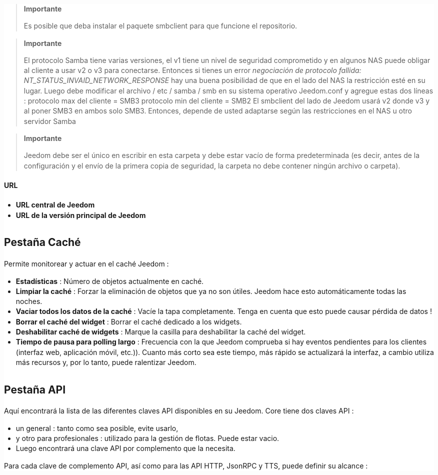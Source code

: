 > **Importante**
>
> Es posible que deba instalar el paquete smbclient para que funcione el repositorio.

> **Importante**
>
> El protocolo Samba tiene varias versiones, el v1 tiene un nivel de seguridad comprometido y en algunos NAS puede obligar al cliente a usar v2 o v3 para conectarse. Entonces si tienes un error *negociación de protocolo fallida: NT_STATUS_INVAID_NETWORK_RESPONSE* hay una buena posibilidad de que en el lado del NAS la restricción esté en su lugar. Luego debe modificar el archivo / etc / samba / smb en su sistema operativo Jeedom.conf y agregue estas dos líneas :
> protocolo max del cliente = SMB3
> protocolo min del cliente = SMB2
> El smbclient del lado de Jeedom usará v2 donde v3 y al poner SMB3 en ambos solo SMB3. Entonces, depende de usted adaptarse según las restricciones en el NAS u otro servidor Samba

> **Importante**
>
> Jeedom debe ser el único en escribir en esta carpeta y debe estar vacío de forma predeterminada (es decir, antes de la configuración y el envío de la primera copia de seguridad, la carpeta no debe contener ningún archivo o carpeta).

#### URL

- **URL central de Jeedom**
- **URL de la versión principal de Jeedom**

## Pestaña Caché

Permite monitorear y actuar en el caché Jeedom :

- **Estadísticas** : Número de objetos actualmente en caché.
- **Limpiar la caché** : Forzar la eliminación de objetos que ya no son útiles. Jeedom hace esto automáticamente todas las noches.
- **Vaciar todos los datos de la caché** : Vacíe la tapa completamente.
    Tenga en cuenta que esto puede causar pérdida de datos !
- **Borrar el caché del widget** : Borrar el caché dedicado a los widgets.
- **Deshabilitar caché de widgets** : Marque la casilla para deshabilitar la caché del widget.
- **Tiempo de pausa para polling largo** : Frecuencia con la que Jeedom comprueba si hay eventos pendientes para los clientes (interfaz web, aplicación móvil, etc.)). Cuanto más corto sea este tiempo, más rápido se actualizará la interfaz, a cambio utiliza más recursos y, por lo tanto, puede ralentizar Jeedom.

## Pestaña API

Aquí encontrará la lista de las diferentes claves API disponibles en su Jeedom. Core tiene dos claves API :

- un general : tanto como sea posible, evite usarlo,
- y otro para profesionales : utilizado para la gestión de flotas. Puede estar vacio.
- Luego encontrará una clave API por complemento que la necesita.

Para cada clave de complemento API, así como para las API HTTP, JsonRPC y TTS, puede definir su alcance :
